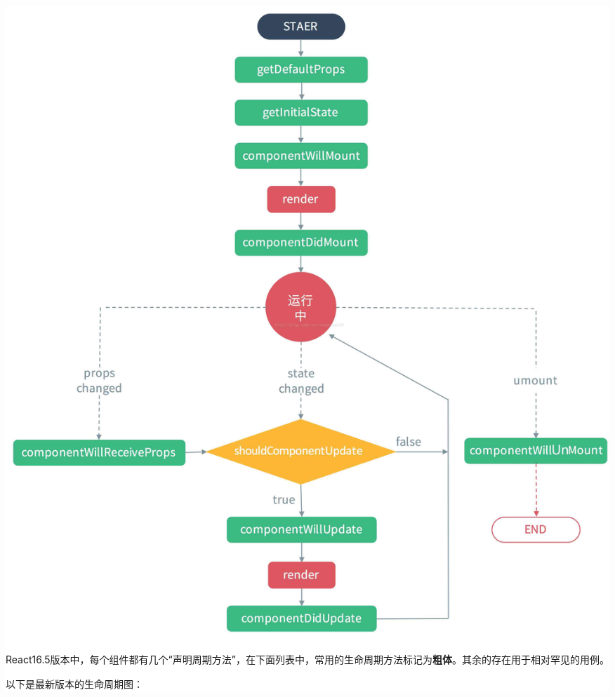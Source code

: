 ![](./images/smzq1.png)

React16.5版本中，每个组件都有几个“声明周期方法”，在下面列表中，常用的生命周期方法标记为**粗体**。其余的存在用于相对罕见的用例。

以下是最新版本的生命周期图：
